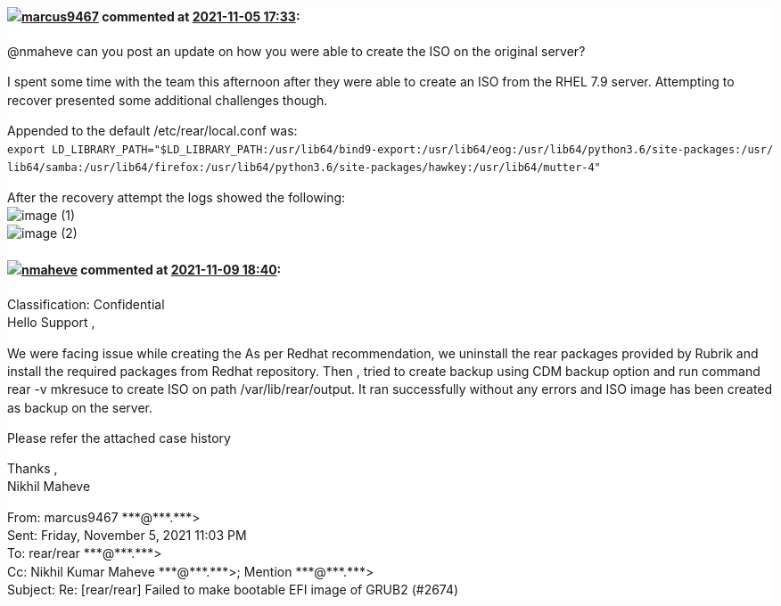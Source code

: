 #### <img src="https://avatars.githubusercontent.com/u/41637724?u=c9aa9c7ad2f28a0c3f23aed9b337b49fe6d54a69&v=4" width="50">[marcus9467](https://github.com/marcus9467) commented at [2021-11-05 17:33](https://github.com/rear/rear/issues/2674#issuecomment-962084724):

@nmaheve can you post an update on how you were able to create the ISO
on the original server?

I spent some time with the team this afternoon after they were able to
create an ISO from the RHEL 7.9 server. Attempting to recover presented
some additional challenges though.

Appended to the default /etc/rear/local.conf was:  
`export LD_LIBRARY_PATH="$LD_LIBRARY_PATH:/usr/lib64/bind9-export:/usr/lib64/eog:/usr/lib64/python3.6/site-packages:/usr/lib64/samba:/usr/lib64/firefox:/usr/lib64/python3.6/site-packages/hawkey:/usr/lib64/mutter-4"`

After the recovery attempt the logs showed the following:  
![image
(1)](https://user-images.githubusercontent.com/41637724/140553572-3f050bae-403f-44b8-8ca0-a27987230cf2.png)  
![image
(2)](https://user-images.githubusercontent.com/41637724/140553756-686293f3-b34b-4f0d-b077-557767822944.png)

#### <img src="https://avatars.githubusercontent.com/u/89590205?v=4" width="50">[nmaheve](https://github.com/nmaheve) commented at [2021-11-09 18:40](https://github.com/rear/rear/issues/2674#issuecomment-964428651):

Classification: Confidential  
Hello Support ,

We were facing issue while creating the As per Redhat recommendation, we
uninstall the rear packages provided by Rubrik and install the required
packages from Redhat repository. Then , tried to create backup using CDM
backup option and run command rear -v mkresuce to create ISO on path
/var/lib/rear/output. It ran successfully without any errors and ISO
image has been created as backup on the server.

Please refer the attached case history

Thanks ,  
Nikhil Maheve

From: marcus9467 \*\*\*@\*\*\*.\*\*\*&gt;  
Sent: Friday, November 5, 2021 11:03 PM  
To: rear/rear \*\*\*@\*\*\*.\*\*\*&gt;  
Cc: Nikhil Kumar Maheve \*\*\*@\*\*\*.\*\*\*&gt;; Mention
\*\*\*@\*\*\*.\*\*\*&gt;  
Subject: Re: \[rear/rear\] Failed to make bootable EFI image of GRUB2
(\#2674)
